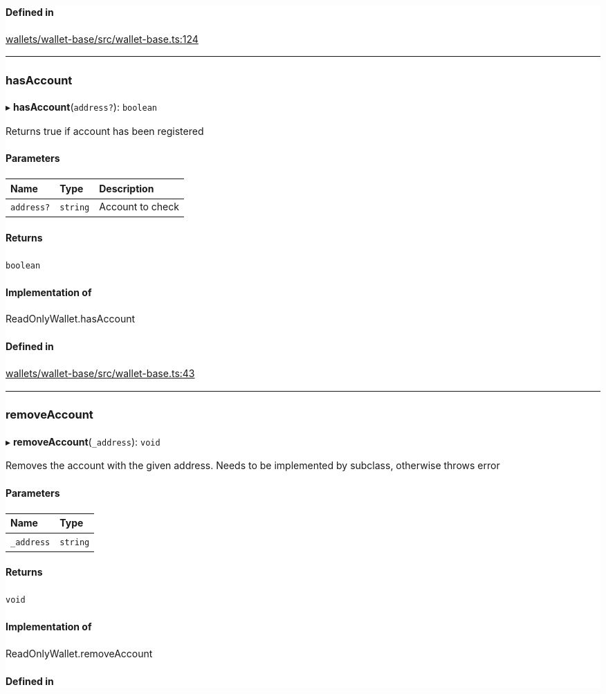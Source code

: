 #### Defined in

[wallets/wallet-base/src/wallet-base.ts:124](https://github.com/celo-org/celo-monorepo/tree/master/wallet-base.ts#L124)

___

### hasAccount

▸ **hasAccount**(`address?`): `boolean`

Returns true if account has been registered

#### Parameters

| Name | Type | Description |
| :------ | :------ | :------ |
| `address?` | `string` | Account to check |

#### Returns

`boolean`

#### Implementation of

ReadOnlyWallet.hasAccount

#### Defined in

[wallets/wallet-base/src/wallet-base.ts:43](https://github.com/celo-org/celo-monorepo/tree/master/wallet-base.ts#L43)

___

### removeAccount

▸ **removeAccount**(`_address`): `void`

Removes the account with the given address. Needs to be implemented by subclass, otherwise throws error

#### Parameters

| Name | Type |
| :------ | :------ |
| `_address` | `string` |

#### Returns

`void`

#### Implementation of

ReadOnlyWallet.removeAccount

#### Defined in
